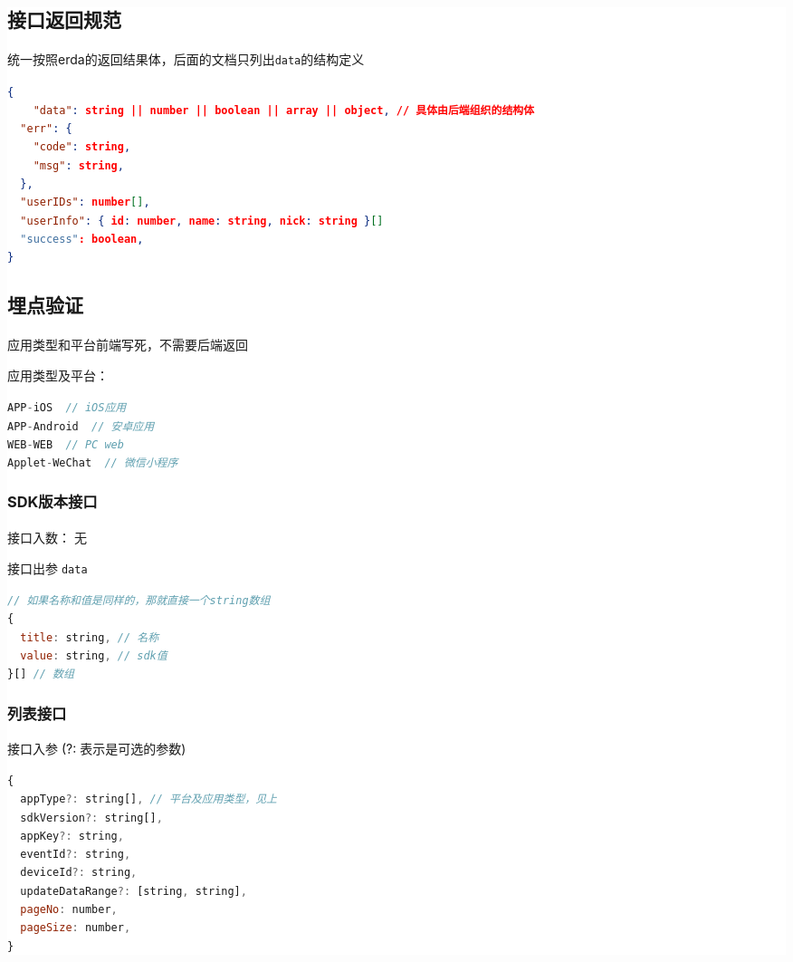 ## 接口返回规范

统一按照erda的返回结果体，后面的文档只列出`data`的结构定义

```json
{
	"data": string || number || boolean || array || object, // 具体由后端组织的结构体
  "err": {
    "code": string,
    "msg": string,
  },
  "userIDs": number[],
  "userInfo": { id: number, name: string, nick: string }[]  
  "success": boolean,
}
```





## 埋点验证

应用类型和平台前端写死，不需要后端返回

应用类型及平台：

```javascript
APP-iOS  // iOS应用
APP-Android  // 安卓应用
WEB-WEB  // PC web
Applet-WeChat  // 微信小程序
```



### SDK版本接口

接口入数： 无

接口出参 `data`

```javascript
// 如果名称和值是同样的，那就直接一个string数组
{
  title: string, // 名称
  value: string, // sdk值
}[] // 数组   
```



### 列表接口

接口入参 (?: 表示是可选的参数)

```javascript
{
  appType?: string[], // 平台及应用类型，见上
  sdkVersion?: string[],
  appKey?: string,
  eventId?: string,
  deviceId?: string,
  updateDataRange?: [string, string],
  pageNo: number,
  pageSize: number,
}
```
